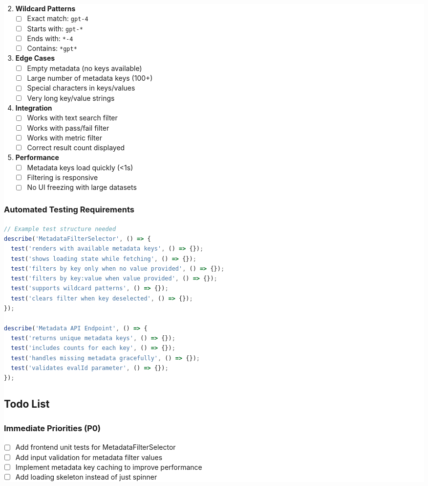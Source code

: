 2. **Wildcard Patterns**
   - [ ] Exact match: `gpt-4`
   - [ ] Starts with: `gpt-*`
   - [ ] Ends with: `*-4`
   - [ ] Contains: `*gpt*`

3. **Edge Cases**
   - [ ] Empty metadata (no keys available)
   - [ ] Large number of metadata keys (100+)
   - [ ] Special characters in keys/values
   - [ ] Very long key/value strings

4. **Integration**
   - [ ] Works with text search filter
   - [ ] Works with pass/fail filter
   - [ ] Works with metric filter
   - [ ] Correct result count displayed

5. **Performance**
   - [ ] Metadata keys load quickly (<1s)
   - [ ] Filtering is responsive
   - [ ] No UI freezing with large datasets

### Automated Testing Requirements

```typescript
// Example test structure needed
describe('MetadataFilterSelector', () => {
  test('renders with available metadata keys', () => {});
  test('shows loading state while fetching', () => {});
  test('filters by key only when no value provided', () => {});
  test('filters by key:value when value provided', () => {});
  test('supports wildcard patterns', () => {});
  test('clears filter when key deselected', () => {});
});

describe('Metadata API Endpoint', () => {
  test('returns unique metadata keys', () => {});
  test('includes counts for each key', () => {});
  test('handles missing metadata gracefully', () => {});
  test('validates evalId parameter', () => {});
});
```

## Todo List

### Immediate Priorities (P0)

- [ ] Add frontend unit tests for MetadataFilterSelector
- [ ] Add input validation for metadata filter values
- [ ] Implement metadata key caching to improve performance
- [ ] Add loading skeleton instead of just spinner
